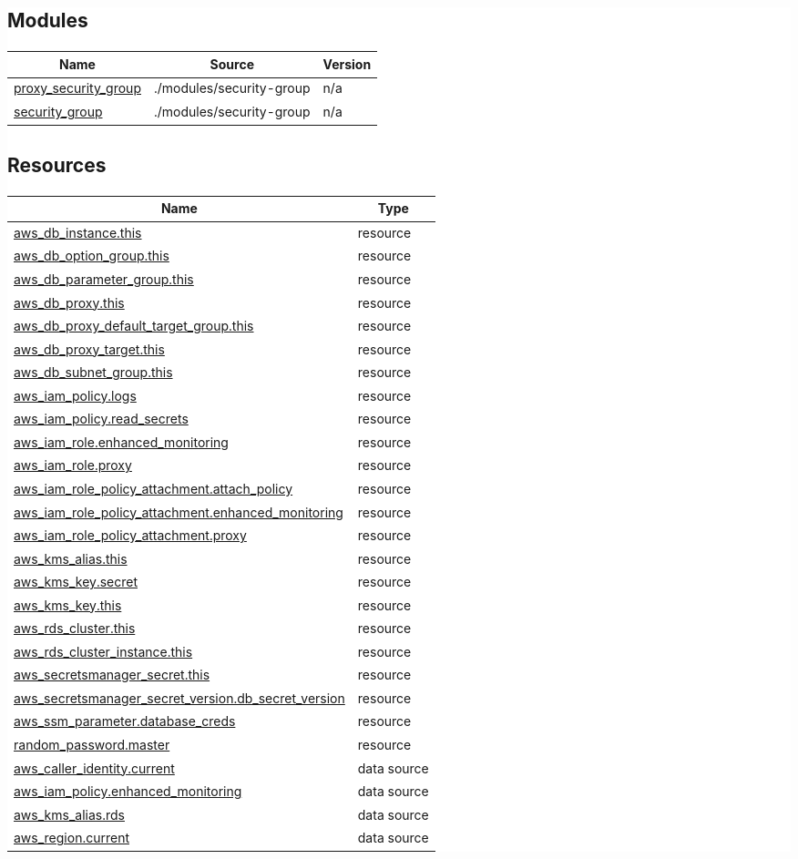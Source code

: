 ## Modules

| Name | Source | Version |
|------|--------|---------|
| <a name="module_proxy_security_group"></a> [proxy\_security\_group](#module\_proxy\_security\_group) | ./modules/security-group | n/a |
| <a name="module_security_group"></a> [security\_group](#module\_security\_group) | ./modules/security-group | n/a |

## Resources

| Name | Type |
|------|------|
| [aws_db_instance.this](https://registry.terraform.io/providers/hashicorp/aws/latest/docs/resources/db_instance) | resource |
| [aws_db_option_group.this](https://registry.terraform.io/providers/hashicorp/aws/latest/docs/resources/db_option_group) | resource |
| [aws_db_parameter_group.this](https://registry.terraform.io/providers/hashicorp/aws/latest/docs/resources/db_parameter_group) | resource |
| [aws_db_proxy.this](https://registry.terraform.io/providers/hashicorp/aws/latest/docs/resources/db_proxy) | resource |
| [aws_db_proxy_default_target_group.this](https://registry.terraform.io/providers/hashicorp/aws/latest/docs/resources/db_proxy_default_target_group) | resource |
| [aws_db_proxy_target.this](https://registry.terraform.io/providers/hashicorp/aws/latest/docs/resources/db_proxy_target) | resource |
| [aws_db_subnet_group.this](https://registry.terraform.io/providers/hashicorp/aws/latest/docs/resources/db_subnet_group) | resource |
| [aws_iam_policy.logs](https://registry.terraform.io/providers/hashicorp/aws/latest/docs/resources/iam_policy) | resource |
| [aws_iam_policy.read_secrets](https://registry.terraform.io/providers/hashicorp/aws/latest/docs/resources/iam_policy) | resource |
| [aws_iam_role.enhanced_monitoring](https://registry.terraform.io/providers/hashicorp/aws/latest/docs/resources/iam_role) | resource |
| [aws_iam_role.proxy](https://registry.terraform.io/providers/hashicorp/aws/latest/docs/resources/iam_role) | resource |
| [aws_iam_role_policy_attachment.attach_policy](https://registry.terraform.io/providers/hashicorp/aws/latest/docs/resources/iam_role_policy_attachment) | resource |
| [aws_iam_role_policy_attachment.enhanced_monitoring](https://registry.terraform.io/providers/hashicorp/aws/latest/docs/resources/iam_role_policy_attachment) | resource |
| [aws_iam_role_policy_attachment.proxy](https://registry.terraform.io/providers/hashicorp/aws/latest/docs/resources/iam_role_policy_attachment) | resource |
| [aws_kms_alias.this](https://registry.terraform.io/providers/hashicorp/aws/latest/docs/resources/kms_alias) | resource |
| [aws_kms_key.secret](https://registry.terraform.io/providers/hashicorp/aws/latest/docs/resources/kms_key) | resource |
| [aws_kms_key.this](https://registry.terraform.io/providers/hashicorp/aws/latest/docs/resources/kms_key) | resource |
| [aws_rds_cluster.this](https://registry.terraform.io/providers/hashicorp/aws/latest/docs/resources/rds_cluster) | resource |
| [aws_rds_cluster_instance.this](https://registry.terraform.io/providers/hashicorp/aws/latest/docs/resources/rds_cluster_instance) | resource |
| [aws_secretsmanager_secret.this](https://registry.terraform.io/providers/hashicorp/aws/latest/docs/resources/secretsmanager_secret) | resource |
| [aws_secretsmanager_secret_version.db_secret_version](https://registry.terraform.io/providers/hashicorp/aws/latest/docs/resources/secretsmanager_secret_version) | resource |
| [aws_ssm_parameter.database_creds](https://registry.terraform.io/providers/hashicorp/aws/latest/docs/resources/ssm_parameter) | resource |
| [random_password.master](https://registry.terraform.io/providers/hashicorp/random/latest/docs/resources/password) | resource |
| [aws_caller_identity.current](https://registry.terraform.io/providers/hashicorp/aws/latest/docs/data-sources/caller_identity) | data source |
| [aws_iam_policy.enhanced_monitoring](https://registry.terraform.io/providers/hashicorp/aws/latest/docs/data-sources/iam_policy) | data source |
| [aws_kms_alias.rds](https://registry.terraform.io/providers/hashicorp/aws/latest/docs/data-sources/kms_alias) | data source |
| [aws_region.current](https://registry.terraform.io/providers/hashicorp/aws/latest/docs/data-sources/region) | data source |
